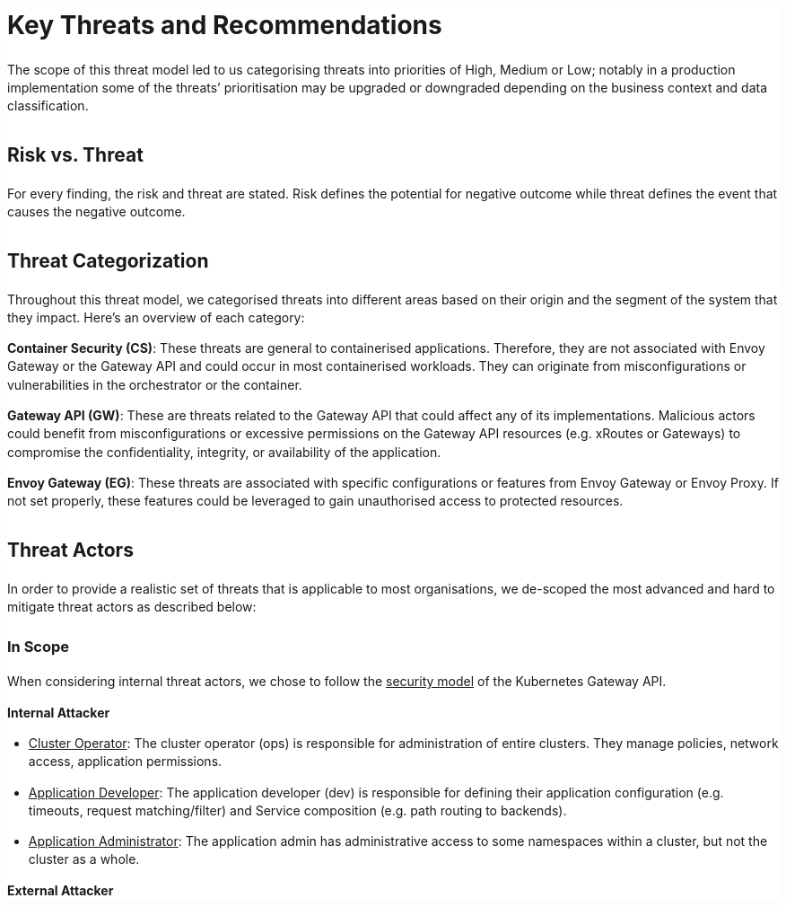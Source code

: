 # Key Threats and Recommendations

The scope of this threat model led to us categorising threats into priorities of High, Medium or Low; notably in a production implementation some of the threats’ prioritisation may be upgraded or downgraded depending on the business context and data classification.

## Risk vs. Threat

For every finding, the risk and threat are stated. Risk defines the potential for negative outcome while threat defines the event that causes the negative outcome. 

## Threat Categorization

Throughout this threat model, we categorised threats into different areas based on their origin and the segment of the system that they impact. Here’s an overview of each category:

**Container Security (CS)**: These threats are general to containerised applications. Therefore, they are not associated with Envoy Gateway or the Gateway API and could occur in most containerised workloads. They can originate from misconfigurations or vulnerabilities in the orchestrator or the container.

**Gateway API (GW)**: These are threats related to the Gateway API that could affect any of its implementations. Malicious actors could benefit from misconfigurations or excessive permissions on the Gateway API resources (e.g. xRoutes or Gateways) to compromise the confidentiality, integrity, or availability of the application.

**Envoy Gateway (EG)**: These threats are associated with specific configurations or features from Envoy Gateway or Envoy Proxy. If not set properly, these features could be leveraged to gain unauthorised access to protected resources.

## Threat Actors

In order to provide a realistic set of threats that is applicable to most organisations, we de-scoped the most advanced and hard to mitigate threat actors as described below:

### In Scope

When considering internal threat actors, we chose to follow the [security model](https://gateway-api.sigs.k8s.io/concepts/security-model/) of the Kubernetes Gateway API.

**Internal Attacker**

- <u>Cluster Operator</u>: The cluster operator (ops) is responsible for administration of entire clusters. They manage policies, network access, application permissions.

- <u>Application Developer</u>: The application developer (dev) is responsible for defining their application configuration (e.g. timeouts, request matching/filter) and Service composition (e.g. path routing to backends).

- <u>Application Administrator</u>: The application admin has administrative access to some namespaces within a cluster, but not the cluster as a whole.

**External Attacker**
